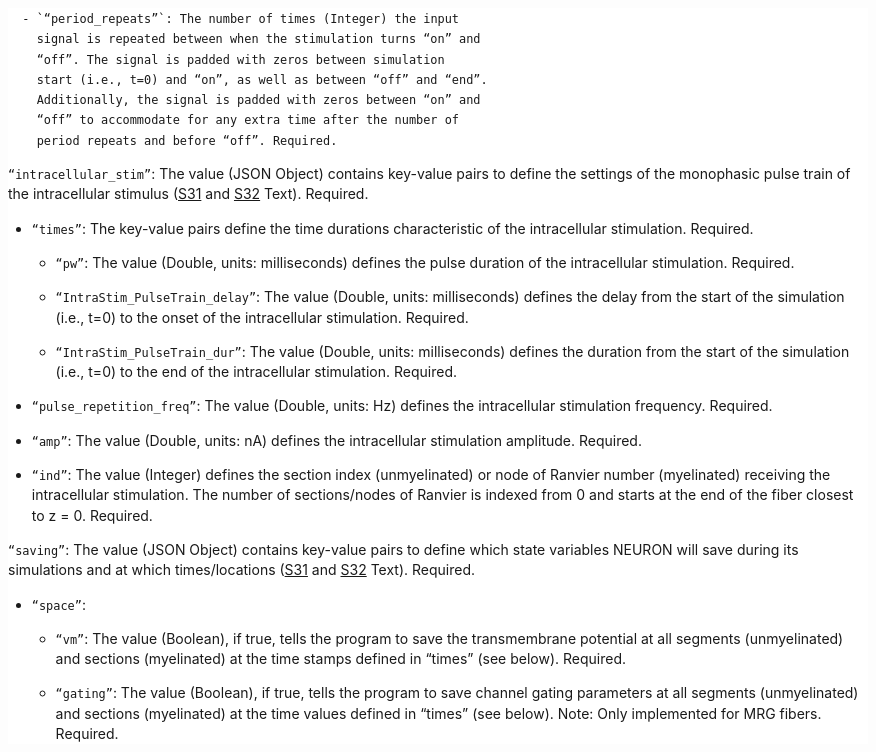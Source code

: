       - `“period_repeats”`: The number of times (Integer) the input
        signal is repeated between when the stimulation turns “on” and
        “off”. The signal is padded with zeros between simulation
        start (i.e., t=0) and “on”, as well as between “off” and “end”.
        Additionally, the signal is padded with zeros between “on” and
        “off” to accommodate for any extra time after the number of
        period repeats and before “off”. Required.

`“intracellular_stim”`: The value (JSON Object) contains key-value pairs
to define the settings of the monophasic pulse train of the
intracellular stimulus ([S31](S31-NEURON-launch.hoc) and [S32](S32-NEURON-Wrapper.hoc) Text). Required.

  - `“times”`: The key-value pairs define the time durations
    characteristic of the intracellular stimulation. Required.

      - `“pw”`: The value (Double, units: milliseconds) defines the pulse
        duration of the intracellular stimulation. Required.

      - `“IntraStim_PulseTrain_delay”`: The value (Double, units:
        milliseconds) defines the delay from the start of the simulation
        (i.e., t=0) to the onset of the intracellular stimulation.
        Required.

      - `“IntraStim_PulseTrain_dur”`: The value (Double, units:
        milliseconds) defines the duration from the start of the
        simulation (i.e., t=0) to the end of the intracellular
        stimulation. Required.

  - `“pulse_repetition_freq”`: The value (Double, units: Hz) defines the
    intracellular stimulation frequency. Required.

  - `“amp”`: The value (Double, units: nA) defines the intracellular
    stimulation amplitude. Required.

  - `“ind”`: The value (Integer) defines the section index (unmyelinated)
    or node of Ranvier number (myelinated) receiving the intracellular
    stimulation. The number of sections/nodes of Ranvier is indexed from
    0 and starts at the end of the fiber closest to z = 0. Required.

`“saving”`: The value (JSON Object) contains key-value pairs to define
which state variables NEURON will save during its simulations and at
which times/locations ([S31](S31-NEURON-launch.hoc) and [S32](S32-NEURON-Wrapper.hoc) Text). Required.

  - `“space”`:

      - `“vm”`: The value (Boolean), if true, tells the program to save
        the transmembrane potential at all segments (unmyelinated) and
        sections (myelinated) at the time stamps defined in “times” (see
        below). Required.

      - `“gating”`: The value (Boolean), if true, tells the program to
        save channel gating parameters at all segments (unmyelinated)
        and sections (myelinated) at the time values defined in “times”
        (see below). Note: Only implemented for MRG fibers. Required.
